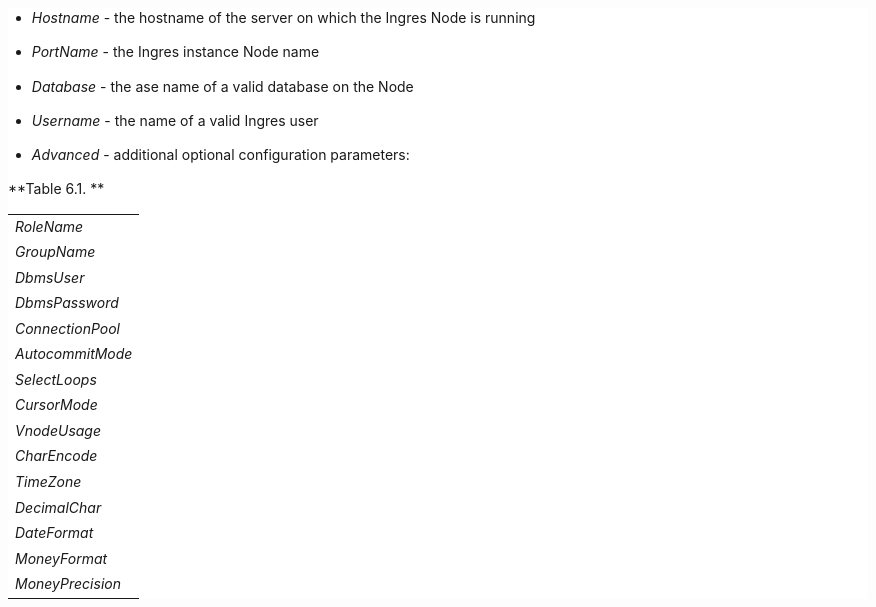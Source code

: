 </div>

</div>

  

<div class="itemizedlist">

- <span class="emphasis">*Hostname*</span> - the hostname of the server
  on which the Ingres Node is running

- <span class="emphasis">*PortName*</span> - the Ingres instance Node
  name

- <span class="emphasis">*Database*</span> - the ase name of a valid
  database on the Node

- <span class="emphasis">*Username*</span> - the name of a valid Ingres
  user

- <span class="emphasis">*Advanced*</span> - additional optional
  configuration parameters:

</div>

<div id="id36883" class="table">

**Table 6.1. **

<div class="table-contents">

|                                                |
|------------------------------------------------|
| <span class="emphasis">*RoleName*</span>       |
| <span class="emphasis">*GroupName*</span>      |
| <span class="emphasis">*DbmsUser*</span>       |
| <span class="emphasis">*DbmsPassword*</span>   |
| <span class="emphasis">*ConnectionPool*</span> |
| <span class="emphasis">*AutocommitMode*</span> |
| <span class="emphasis">*SelectLoops*</span>    |
| <span class="emphasis">*CursorMode*</span>     |
| <span class="emphasis">*VnodeUsage*</span>     |
| <span class="emphasis">*CharEncode*</span>     |
| <span class="emphasis">*TimeZone*</span>       |
| <span class="emphasis">*DecimalChar*</span>    |
| <span class="emphasis">*DateFormat*</span>     |
| <span class="emphasis">*MoneyFormat*</span>    |
| <span class="emphasis">*MoneyPrecision*</span> |
